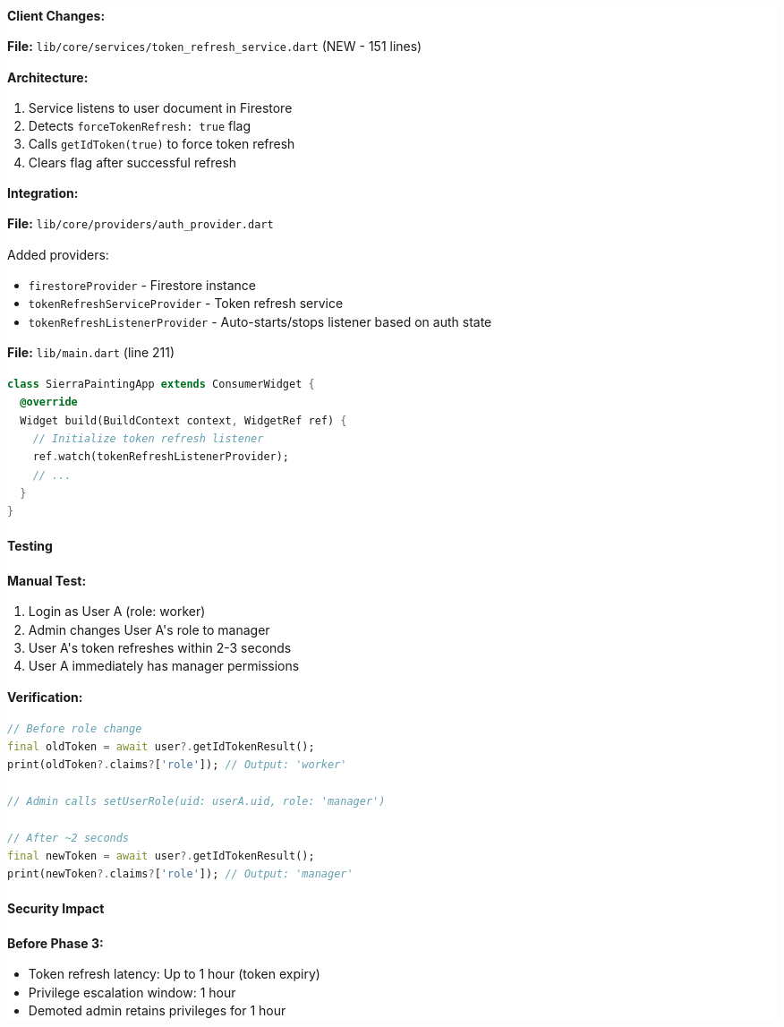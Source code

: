 **Client Changes:**

**File:** `lib/core/services/token_refresh_service.dart` (NEW - 151 lines)

**Architecture:**
1. Service listens to user document in Firestore
2. Detects `forceTokenRefresh: true` flag
3. Calls `getIdToken(true)` to force token refresh
4. Clears flag after successful refresh

**Integration:**

**File:** `lib/core/providers/auth_provider.dart`

Added providers:
- `firestoreProvider` - Firestore instance
- `tokenRefreshServiceProvider` - Token refresh service
- `tokenRefreshListenerProvider` - Auto-starts/stops listener based on auth state

**File:** `lib/main.dart` (line 211)

```dart
class SierraPaintingApp extends ConsumerWidget {
  @override
  Widget build(BuildContext context, WidgetRef ref) {
    // Initialize token refresh listener
    ref.watch(tokenRefreshListenerProvider);
    // ...
  }
}
```

#### Testing

**Manual Test:**
1. Login as User A (role: worker)
2. Admin changes User A's role to manager
3. User A's token refreshes within 2-3 seconds
4. User A immediately has manager permissions

**Verification:**
```dart
// Before role change
final oldToken = await user?.getIdTokenResult();
print(oldToken?.claims?['role']); // Output: 'worker'

// Admin calls setUserRole(uid: userA.uid, role: 'manager')

// After ~2 seconds
final newToken = await user?.getIdTokenResult();
print(newToken?.claims?['role']); // Output: 'manager'
```

#### Security Impact

**Before Phase 3:**
- Token refresh latency: Up to 1 hour (token expiry)
- Privilege escalation window: 1 hour
- Demoted admin retains privileges for 1 hour
